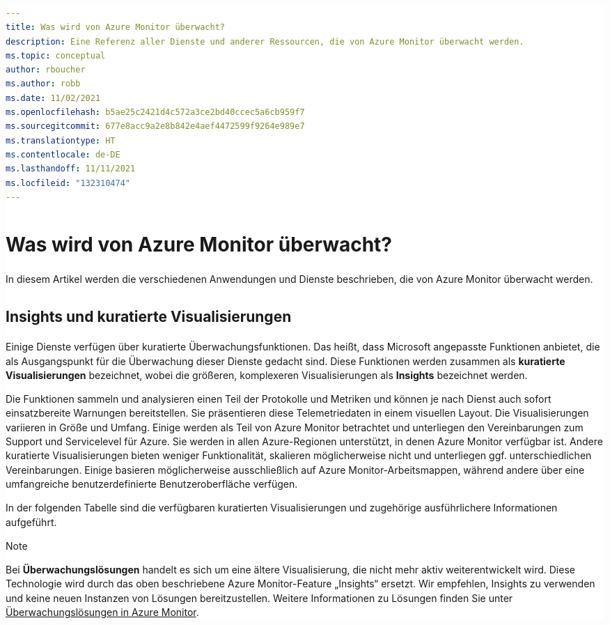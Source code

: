 ```yaml
---
title: Was wird von Azure Monitor überwacht?
description: Eine Referenz aller Dienste und anderer Ressourcen, die von Azure Monitor überwacht werden.
ms.topic: conceptual
author: rboucher
ms.author: robb
ms.date: 11/02/2021
ms.openlocfilehash: b5ae25c2421d4c572a3ce2bd40ccec5a6cb959f7
ms.sourcegitcommit: 677e8acc9a2e8b842e4aef4472599f9264e989e7
ms.translationtype: HT
ms.contentlocale: de-DE
ms.lasthandoff: 11/11/2021
ms.locfileid: "132310474"
---
```

# <a name="what-is-monitored-by-azure-monitor"></a>Was wird von Azure Monitor überwacht?

In diesem Artikel werden die verschiedenen Anwendungen und Dienste beschrieben, die von Azure Monitor überwacht werden.

## <a name="insights-and-curated-visualizations"></a>Insights und kuratierte Visualisierungen

Einige Dienste verfügen über kuratierte Überwachungsfunktionen. Das heißt, dass Microsoft angepasste Funktionen anbietet, die als Ausgangspunkt für die Überwachung dieser Dienste gedacht sind. Diese Funktionen werden zusammen als **kuratierte Visualisierungen** bezeichnet, wobei die größeren, komplexeren Visualisierungen als **Insights** bezeichnet werden.  

Die Funktionen sammeln und analysieren einen Teil der Protokolle und Metriken und können je nach Dienst auch sofort einsatzbereite Warnungen bereitstellen. Sie präsentieren diese Telemetriedaten in einem visuellen Layout. Die Visualisierungen variieren in Größe und Umfang. Einige werden als Teil von Azure Monitor betrachtet und unterliegen den Vereinbarungen zum Support und Servicelevel für Azure. Sie werden in allen Azure-Regionen unterstützt, in denen Azure Monitor verfügbar ist. Andere kuratierte Visualisierungen bieten weniger Funktionalität, skalieren möglicherweise nicht und unterliegen ggf. unterschiedlichen Vereinbarungen.  Einige basieren möglicherweise ausschließlich auf Azure Monitor-Arbeitsmappen, während andere über eine umfangreiche benutzerdefinierte Benutzeroberfläche verfügen. 

In der folgenden Tabelle sind die verfügbaren kuratierten Visualisierungen und zugehörige ausführlichere Informationen aufgeführt.  

>[!NOTE]
> Bei **Überwachungslösungen** handelt es sich um eine ältere Visualisierung, die nicht mehr aktiv weiterentwickelt wird.  Diese Technologie wird durch das oben beschriebene Azure Monitor-Feature „Insights“ ersetzt. Wir empfehlen, Insights zu verwenden und keine neuen Instanzen von Lösungen bereitzustellen. Weitere Informationen zu Lösungen finden Sie unter [Überwachungslösungen in Azure Monitor](/azure/azure-monitor/insights/solutions).
